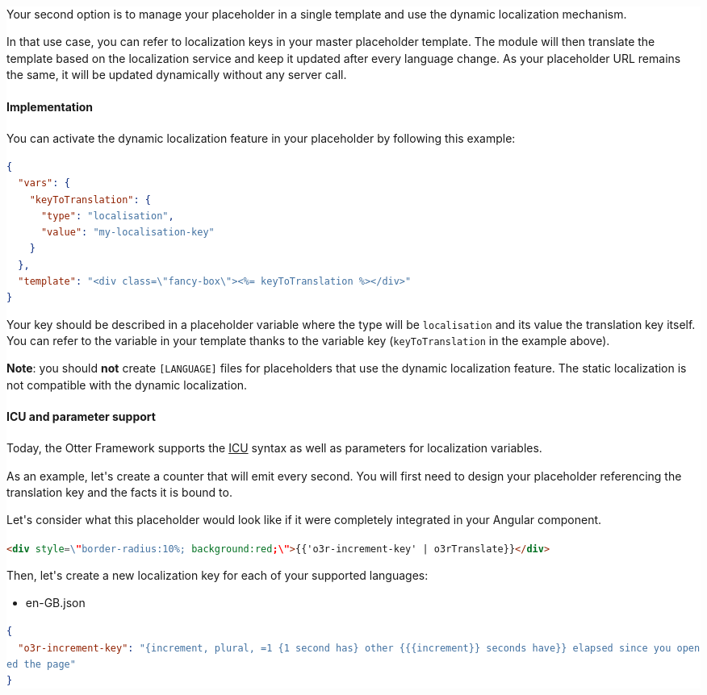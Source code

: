 Your second option is to manage your placeholder in a single template and use the dynamic localization mechanism.

In that use case, you can refer to localization keys in your master placeholder template.
The module will then translate the template based on the localization service and keep it updated after every language
change.
As your placeholder URL remains the same, it will be updated dynamically without any server call.

#### Implementation

You can activate the dynamic localization feature in your placeholder by following this example:

```json
{
  "vars": {
    "keyToTranslation": {
      "type": "localisation",
      "value": "my-localisation-key"
    }
  },
  "template": "<div class=\"fancy-box\"><%= keyToTranslation %></div>"
}
```

Your key should be described in a placeholder variable where the type will be ``localisation`` and its value
the translation key itself. You can refer to the variable in your template thanks to the variable
key (``keyToTranslation`` in the example above).

**Note**: you should **not** create `[LANGUAGE]` files for placeholders that use the dynamic localization feature. The static localization is not compatible with the dynamic localization.

#### ICU and parameter support

Today, the Otter Framework supports the [ICU](https://icu.unicode.org/) syntax as well as parameters for localization variables.

As an example, let's create a counter that will emit every second.
You will first need to design your placeholder referencing the translation key and the facts it is bound to.

Let's consider what this placeholder would look like if it were completely integrated in your Angular component.

```html
<div style=\"border-radius:10%; background:red;\">{{'o3r-increment-key' | o3rTranslate}}</div>
```

Then, let's create a new localization key for each of your supported languages:

- en-GB.json

```json
{
  "o3r-increment-key": "{increment, plural, =1 {1 second has} other {{{increment}} seconds have}} elapsed since you opened the page"
}
```
